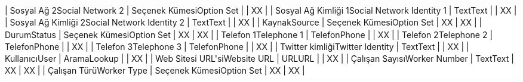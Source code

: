 | <span data-ttu-id="a8c65-431">Sosyal Ağ 2</span><span class="sxs-lookup"><span data-stu-id="a8c65-431">Social Network 2</span></span>          | <span data-ttu-id="a8c65-432">Seçenek Kümesi</span><span class="sxs-lookup"><span data-stu-id="a8c65-432">Option Set</span></span>    |              | <span data-ttu-id="a8c65-433">X</span><span class="sxs-lookup"><span data-stu-id="a8c65-433">X</span></span>              |
| <span data-ttu-id="a8c65-434">Sosyal Ağ Kimliği 1</span><span class="sxs-lookup"><span data-stu-id="a8c65-434">Social Network Identity 1</span></span> | <span data-ttu-id="a8c65-435">Text</span><span class="sxs-lookup"><span data-stu-id="a8c65-435">Text</span></span>          |              | <span data-ttu-id="a8c65-436">X</span><span class="sxs-lookup"><span data-stu-id="a8c65-436">X</span></span>              |
| <span data-ttu-id="a8c65-437">Sosyal Ağ Kimliği 2</span><span class="sxs-lookup"><span data-stu-id="a8c65-437">Social Network Identity 2</span></span> | <span data-ttu-id="a8c65-438">Text</span><span class="sxs-lookup"><span data-stu-id="a8c65-438">Text</span></span>          |              | <span data-ttu-id="a8c65-439">X</span><span class="sxs-lookup"><span data-stu-id="a8c65-439">X</span></span>              |
| <span data-ttu-id="a8c65-440">Kaynak</span><span class="sxs-lookup"><span data-stu-id="a8c65-440">Source</span></span>                    | <span data-ttu-id="a8c65-441">Seçenek Kümesi</span><span class="sxs-lookup"><span data-stu-id="a8c65-441">Option Set</span></span>    | <span data-ttu-id="a8c65-442">X</span><span class="sxs-lookup"><span data-stu-id="a8c65-442">X</span></span>            | <span data-ttu-id="a8c65-443">X</span><span class="sxs-lookup"><span data-stu-id="a8c65-443">X</span></span>              |
| <span data-ttu-id="a8c65-444">Durum</span><span class="sxs-lookup"><span data-stu-id="a8c65-444">Status</span></span>                    | <span data-ttu-id="a8c65-445">Seçenek Kümesi</span><span class="sxs-lookup"><span data-stu-id="a8c65-445">Option Set</span></span>    | <span data-ttu-id="a8c65-446">X</span><span class="sxs-lookup"><span data-stu-id="a8c65-446">X</span></span>            | <span data-ttu-id="a8c65-447">X</span><span class="sxs-lookup"><span data-stu-id="a8c65-447">X</span></span>              |
| <span data-ttu-id="a8c65-448">Telefon 1</span><span class="sxs-lookup"><span data-stu-id="a8c65-448">Telephone 1</span></span>               | <span data-ttu-id="a8c65-449">Telefon</span><span class="sxs-lookup"><span data-stu-id="a8c65-449">Phone</span></span>         |              | <span data-ttu-id="a8c65-450">X</span><span class="sxs-lookup"><span data-stu-id="a8c65-450">X</span></span>              |
| <span data-ttu-id="a8c65-451">Telefon 2</span><span class="sxs-lookup"><span data-stu-id="a8c65-451">Telephone 2</span></span>               | <span data-ttu-id="a8c65-452">Telefon</span><span class="sxs-lookup"><span data-stu-id="a8c65-452">Phone</span></span>         |              | <span data-ttu-id="a8c65-453">X</span><span class="sxs-lookup"><span data-stu-id="a8c65-453">X</span></span>              |
| <span data-ttu-id="a8c65-454">Telefon 3</span><span class="sxs-lookup"><span data-stu-id="a8c65-454">Telephone 3</span></span>               | <span data-ttu-id="a8c65-455">Telefon</span><span class="sxs-lookup"><span data-stu-id="a8c65-455">Phone</span></span>         |              | <span data-ttu-id="a8c65-456">X</span><span class="sxs-lookup"><span data-stu-id="a8c65-456">X</span></span>              |
| <span data-ttu-id="a8c65-457">Twitter kimliği</span><span class="sxs-lookup"><span data-stu-id="a8c65-457">Twitter Identity</span></span>          | <span data-ttu-id="a8c65-458">Text</span><span class="sxs-lookup"><span data-stu-id="a8c65-458">Text</span></span>          |              | <span data-ttu-id="a8c65-459">X</span><span class="sxs-lookup"><span data-stu-id="a8c65-459">X</span></span>              |
| <span data-ttu-id="a8c65-460">Kullanıcı</span><span class="sxs-lookup"><span data-stu-id="a8c65-460">User</span></span>                      | <span data-ttu-id="a8c65-461">Arama</span><span class="sxs-lookup"><span data-stu-id="a8c65-461">Lookup</span></span>        |              | <span data-ttu-id="a8c65-462">X</span><span class="sxs-lookup"><span data-stu-id="a8c65-462">X</span></span>              |
| <span data-ttu-id="a8c65-463">Web Sitesi URL'si</span><span class="sxs-lookup"><span data-stu-id="a8c65-463">Website URL</span></span>               | <span data-ttu-id="a8c65-464">URL</span><span class="sxs-lookup"><span data-stu-id="a8c65-464">URL</span></span>           |              | <span data-ttu-id="a8c65-465">X</span><span class="sxs-lookup"><span data-stu-id="a8c65-465">X</span></span>              |
| <span data-ttu-id="a8c65-466">Çalışan Sayısı</span><span class="sxs-lookup"><span data-stu-id="a8c65-466">Worker Number</span></span>             | <span data-ttu-id="a8c65-467">Text</span><span class="sxs-lookup"><span data-stu-id="a8c65-467">Text</span></span>          | <span data-ttu-id="a8c65-468">X</span><span class="sxs-lookup"><span data-stu-id="a8c65-468">X</span></span>            | <span data-ttu-id="a8c65-469">X</span><span class="sxs-lookup"><span data-stu-id="a8c65-469">X</span></span>              |
| <span data-ttu-id="a8c65-470">Çalışan Türü</span><span class="sxs-lookup"><span data-stu-id="a8c65-470">Worker Type</span></span>               | <span data-ttu-id="a8c65-471">Seçenek Kümesi</span><span class="sxs-lookup"><span data-stu-id="a8c65-471">Option Set</span></span>    | <span data-ttu-id="a8c65-472">X</span><span class="sxs-lookup"><span data-stu-id="a8c65-472">X</span></span>            | <span data-ttu-id="a8c65-473">X</span><span class="sxs-lookup"><span data-stu-id="a8c65-473">X</span></span>              |
